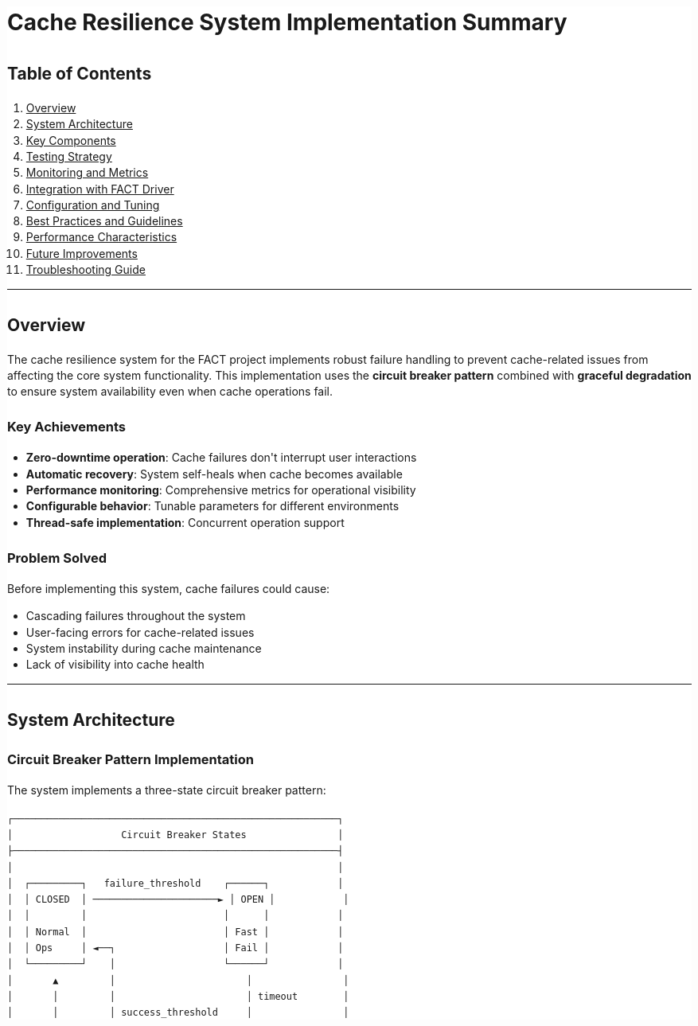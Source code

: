 # Cache Resilience System Implementation Summary

## Table of Contents

1. [Overview](#overview)
2. [System Architecture](#system-architecture)
3. [Key Components](#key-components)
4. [Testing Strategy](#testing-strategy)
5. [Monitoring and Metrics](#monitoring-and-metrics)
6. [Integration with FACT Driver](#integration-with-fact-driver)
7. [Configuration and Tuning](#configuration-and-tuning)
8. [Best Practices and Guidelines](#best-practices-and-guidelines)
9. [Performance Characteristics](#performance-characteristics)
10. [Future Improvements](#future-improvements)
11. [Troubleshooting Guide](#troubleshooting-guide)

---

## Overview

The cache resilience system for the FACT project implements robust failure handling to prevent cache-related issues from affecting the core system functionality. This implementation uses the **circuit breaker pattern** combined with **graceful degradation** to ensure system availability even when cache operations fail.

### Key Achievements

- **Zero-downtime operation**: Cache failures don't interrupt user interactions
- **Automatic recovery**: System self-heals when cache becomes available
- **Performance monitoring**: Comprehensive metrics for operational visibility
- **Configurable behavior**: Tunable parameters for different environments
- **Thread-safe implementation**: Concurrent operation support

### Problem Solved

Before implementing this system, cache failures could cause:
- Cascading failures throughout the system
- User-facing errors for cache-related issues
- System instability during cache maintenance
- Lack of visibility into cache health

---

## System Architecture

### Circuit Breaker Pattern Implementation

The system implements a three-state circuit breaker pattern:

```
┌─────────────────────────────────────────────────────────┐
│                   Circuit Breaker States                │
├─────────────────────────────────────────────────────────┤
│                                                         │
│  ┌─────────┐   failure_threshold    ┌──────┐            │
│  │ CLOSED  │ ──────────────────────► │ OPEN │            │
│  │         │                        │      │            │
│  │ Normal  │                        │ Fast │            │
│  │ Ops     │ ◄──┐                   │ Fail │            │
│  └─────────┘    │                   └──────┘            │
│       ▲         │                       │                │
│       │         │                       │ timeout        │
│       │         │ success_threshold     │                │
```